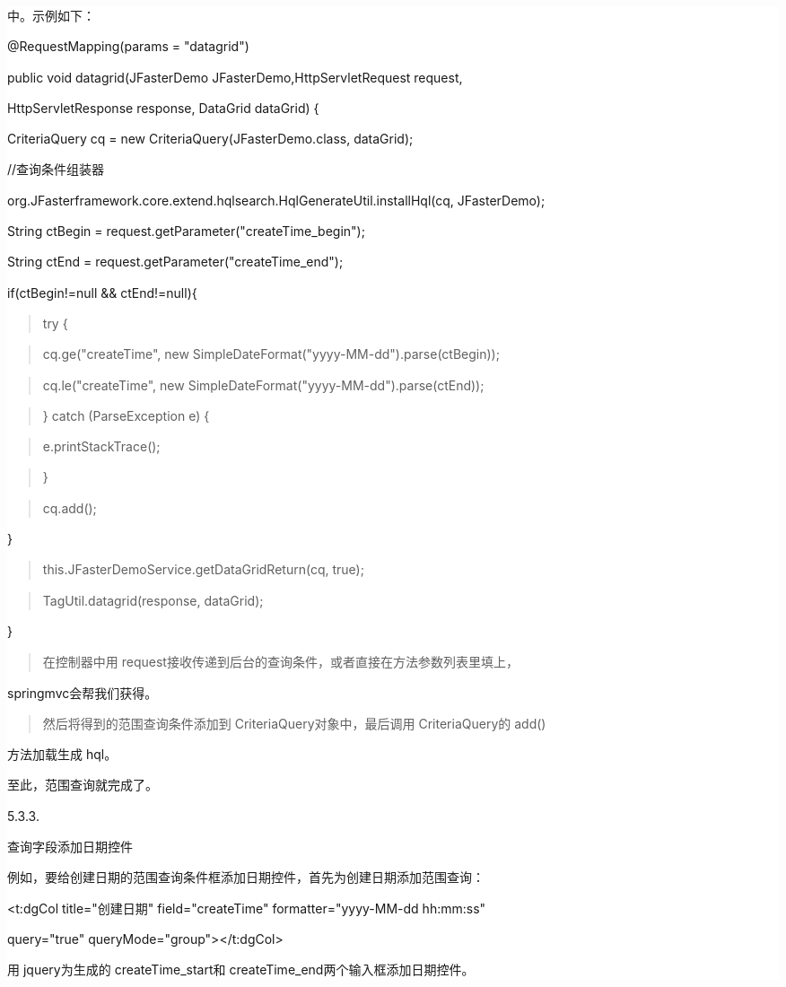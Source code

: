 中。示例如下：

\@RequestMapping(params = "datagrid")

public void datagrid(JFasterDemo JFasterDemo,HttpServletRequest request,

HttpServletResponse response, DataGrid dataGrid) {

CriteriaQuery cq = new CriteriaQuery(JFasterDemo.class, dataGrid);

//查询条件组装器

org.JFasterframework.core.extend.hqlsearch.HqlGenerateUtil.installHql(cq,
JFasterDemo);

String ctBegin = request.getParameter("createTime_begin");

String ctEnd = request.getParameter("createTime_end");

if(ctBegin!=null && ctEnd!=null){

>   try {

>   cq.ge("createTime", new SimpleDateFormat("yyyy-MM-dd").parse(ctBegin));

>   cq.le("createTime", new SimpleDateFormat("yyyy-MM-dd").parse(ctEnd));

>   } catch (ParseException e) {

>   e.printStackTrace();

>   }

>   cq.add();

}

>   this.JFasterDemoService.getDataGridReturn(cq, true);

>   TagUtil.datagrid(response, dataGrid);

}

>   在控制器中用 request接收传递到后台的查询条件，或者直接在方法参数列表里填上，

springmvc会帮我们获得。

>   然后将得到的范围查询条件添加到 CriteriaQuery对象中，最后调用 CriteriaQuery的
>   add()

方法加载生成 hql。

至此，范围查询就完成了。

5.3.3.

查询字段添加日期控件

例如，要给创建日期的范围查询条件框添加日期控件，首先为创建日期添加范围查询：

\<t:dgCol title="创建日期" field="createTime" formatter="yyyy-MM-dd hh:mm:ss"

query="true" queryMode="group"\>\</t:dgCol\>

用 jquery为生成的 createTime_start和 createTime_end两个输入框添加日期控件。
